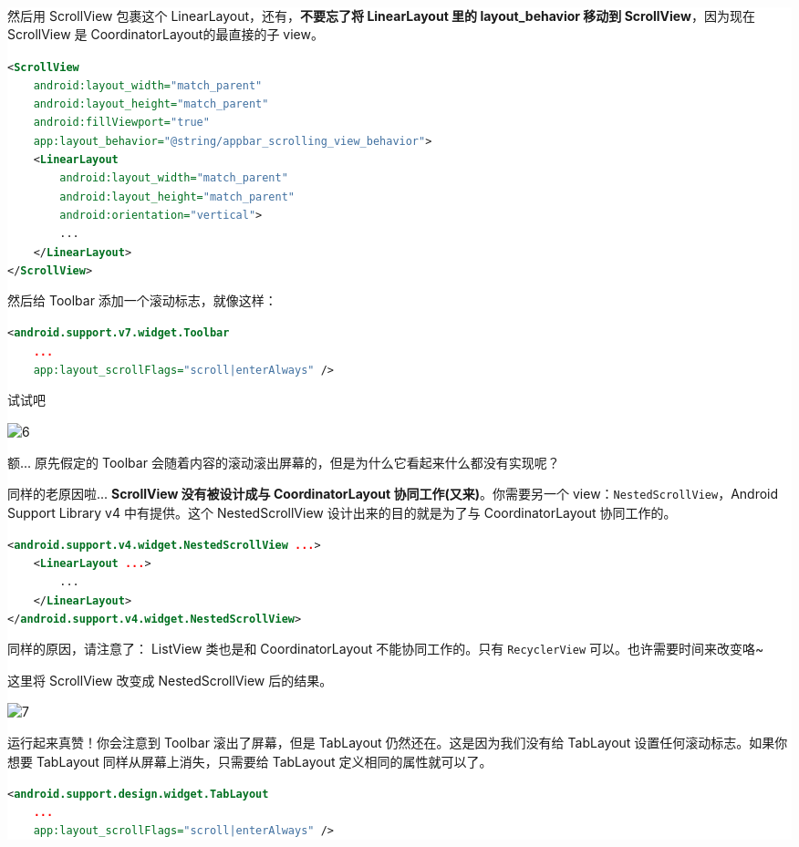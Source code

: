 然后用 ScrollView 包裹这个 LinearLayout，还有，**不要忘了将 LinearLayout 里的 layout_behavior 移动到 ScrollView**，因为现在 ScrollView 是 CoordinatorLayout的最直接的子 view。

```XML
<ScrollView
    android:layout_width="match_parent"
    android:layout_height="match_parent"
    android:fillViewport="true"
    app:layout_behavior="@string/appbar_scrolling_view_behavior">
    <LinearLayout
        android:layout_width="match_parent"
        android:layout_height="match_parent"
        android:orientation="vertical">
        ...
    </LinearLayout>
</ScrollView>
```

然后给 Toolbar 添加一个滚动标志，就像这样：

```XML
<android.support.v7.widget.Toolbar
    ...
    app:layout_scrollFlags="scroll|enterAlways" />
```

试试吧

![6](https://raw.githubusercontent.com/MrFuFuFu/Codelab/master/gif/6.gif)

额... 原先假定的 Toolbar 会随着内容的滚动滚出屏幕的，但是为什么它看起来什么都没有实现呢？

同样的老原因啦... **ScrollView 没有被设计成与 CoordinatorLayout 协同工作(又来)**。你需要另一个 view：`NestedScrollView`，Android Support Library v4 中有提供。这个 NestedScrollView 设计出来的目的就是为了与 CoordinatorLayout 协同工作的。

```XML
<android.support.v4.widget.NestedScrollView ...>
    <LinearLayout ...>
        ...
    </LinearLayout>
</android.support.v4.widget.NestedScrollView>
```

同样的原因，请注意了： ListView 类也是和 CoordinatorLayout 不能协同工作的。只有 `RecyclerView` 可以。也许需要时间来改变咯~

这里将 ScrollView 改变成 NestedScrollView 后的结果。

![7](https://raw.githubusercontent.com/MrFuFuFu/Codelab/master/gif/7.gif)

运行起来真赞！你会注意到 Toolbar 滚出了屏幕，但是 TabLayout 仍然还在。这是因为我们没有给 TabLayout 设置任何滚动标志。如果你想要 TabLayout 同样从屏幕上消失，只需要给 TabLayout 定义相同的属性就可以了。

```XML
<android.support.design.widget.TabLayout
    ...
    app:layout_scrollFlags="scroll|enterAlways" />
```
